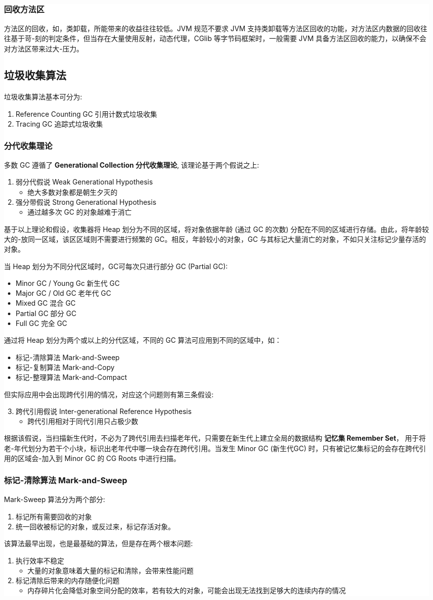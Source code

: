 ### 回收方法区

方法区的回收，如，类卸载，所能带来的收益往往较低。JVM 规范不要求 JVM 支持类卸载等方法区回收的功能，对方法区内数据的回收往往基于苛-刻的判定条件，但当存在大量使用反射，动态代理，CGlib 等字节码框架时，一般需要 JVM 具备方法区回收的能力，以确保不会对方法区带来过大-压力。

## 垃圾收集算法

垃圾收集算法基本可分为:

1. Reference Counting GC 引用计数式垃圾收集
2. Tracing GC 追踪式垃圾收集

### 分代收集理论

多数 GC 遵循了 **Generational Collection 分代收集理论**, 该理论基于两个假说之上:

1. 弱分代假说 Weak Generational Hypothesis
    - 绝大多数对象都是朝生夕灭的
2. 强分带假说 Strong Generational Hypothesis 
    - 通过越多次 GC 的对象越难于消亡

基于以上理论和假设，收集器将 Heap 划分为不同的区域，将对象依据年龄 (通过 GC 的次数) 分配在不同的区域进行存储。由此，将年龄较大的-放同一区域，该区区域则不需要进行频繁的 GC。相反，年龄较小的对象，GC 与其标记大量消亡的对象，不如只关注标记少量存活的对象。

当 Heap 划分为不同分代区域时，GC可每次只进行部分 GC (Partial GC): 

- Minor GC / Young Gc 新生代 GC
- Major GC / Old GC  老年代 GC
- Mixed GC  混合 GC
- Partial GC 部分 GC
- Full GC 完全 GC

通过将 Heap 划分为两个或以上的分代区域，不同的 GC 算法可应用到不同的区域中，如：

- 标记-清除算法 Mark-and-Sweep
- 标记-复制算法 Mark-and-Copy
- 标记-整理算法 Mark-and-Compact

但实际应用中会出现跨代引用的情况，对应这个问题则有第三条假设:

3. 跨代引用假说 Inter-generational Reference Hypothesis
    - 跨代引用相对于同代引用只占极少数

根据该假说，当扫描新生代时，不必为了跨代引用去扫描老年代，只需要在新生代上建立全局的数据结构 **记忆集 Remember Set**， 用于将老-年代划分为若干个小块，标识出老年代中哪一块会存在跨代引用。当发生 Minor GC (新生代GC) 时，只有被记忆集标记的会存在跨代引用的区域会-加入到 Minor GC 的 CG Roots 中进行扫描。

### 标记-清除算法 Mark-and-Sweep

Mark-Sweep 算法分为两个部分:

1. 标记所有需要回收的对象
2. 统一回收被标记的对象，或反过来，标记存活对象。

该算法最早出现，也是最基础的算法，但是存在两个根本问题:

1.  执行效率不稳定
    - 大量的对象意味着大量的标记和清除，会带来性能问题
2.  标记清除后带来的内存随便化问题
    - 内存碎片化会降低对象空间分配的效率，若有较大的对象，可能会出现无法找到足够大的连续内存的情况
